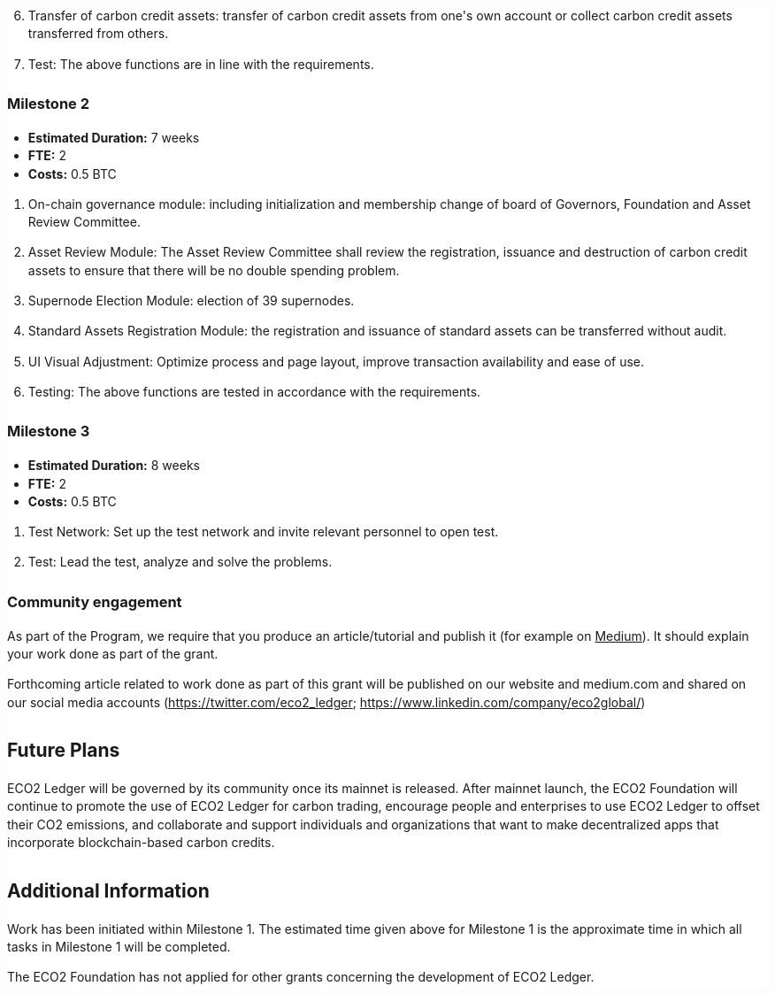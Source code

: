6. Transfer of carbon credit assets: transfer of carbon credit assets from one's own account or collect carbon credit assets transferred from others.

7. Test: The above functions are in line with the requirements.

### Milestone 2
* **Estimated Duration:** 7 weeks
* **FTE:**  2
* **Costs:** 0.5 BTC

1. On-chain governance module: including initialization and membership change of board of Governors, Foundation and Asset Review Committee.

2. Asset Review Module: The Asset Review Committee shall review the registration, issuance and destruction of carbon credit assets to ensure that there will be no double spending problem.

3. Supernode Election Module: election of 39 supernodes.

4. Standard Assets Registration Module: the registration and issuance of standard assets can be transferred without audit.

5. UI Visual Adjustment: Optimize process and page layout, improve transaction availability and ease of use.

6. Testing: The above functions are tested in accordance with the requirements.

### Milestone 3
* **Estimated Duration:** 8 weeks
* **FTE:**  2
* **Costs:** 0.5 BTC

1. Test Network: Set up the test network and invite relevant personnel to open test.

2. Test: Lead the test, analyze and solve the problems.

### Community engagement

As part of the Program, we require that you produce an article/tutorial and publish it (for example on [Medium](https://medium.com/)). It should explain your work done as part of the grant. 

Forthcoming article related to work done as part of this grant will be published on our website and medium.com and shared on our social media accounts (https://twitter.com/eco2_ledger; https://www.linkedin.com/company/eco2global/)

## Future Plans

ECO2 Ledger will be governed by its community once its mainnet is released. After mainnet launch, the ECO2 Foundation will continue to promote the use of ECO2 Ledger for carbon trading, encourage people and enterprises to use ECO2 Ledger to offset their CO2 emissions, and collaborate and support individuals and organizations that want to make decentralized apps that incorporate blockchain-based carbon credits.

## Additional Information

Work has been initiated within Milestone 1. The estimated time given above for Milestone 1 is the approximate time in which all tasks in Milestone 1 will be completed.

The ECO2 Foundation has not applied for other grants concerning the development of ECO2 Ledger.
